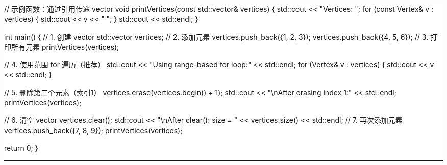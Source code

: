 <span></span><span>// 示例函数：通过引用传递 vector</span><span>
</span><span></span>void printVertices(const std::vector<Vertex>& vertices) <span>{
</span><span>    </span><span>std</span><span>::</span><span>cout</span><span> << </span><span>"Vertices: "</span><span>;
</span><span>    </span><span>for</span><span> (</span><span>const</span><span> Vertex& v : vertices) {
</span><span>        </span><span>std</span><span>::</span><span>cout</span><span> << v << </span><span>" "</span><span>;
</span>    }
<span>    </span><span>std</span><span>::</span><span>cout</span><span> << </span><span>std</span><span>::</span><span>endl</span><span>;
</span>}

<span></span>int main() <span>{
</span><span>    </span><span>// 1. 创建 vector</span><span>
</span><span>    </span><span>std</span><span>::</span><span>vector</span><span><Vertex> vertices;
</span>
<span>    </span><span>// 2. 添加元素</span><span>
</span><span>    vertices.push_back({</span>1<span>, </span>2<span>, </span>3<span>});
</span><span>    vertices.push_back({</span>4<span>, </span>5<span>, </span>6<span>});
</span>
<span>    </span><span>// 3. 打印所有元素</span><span>
</span>    printVertices(vertices);

<span>    </span><span>// 4. 使用范围 for 遍历（推荐）</span><span>
</span><span>    </span><span>std</span><span>::</span><span>cout</span><span> << </span><span>"Using range-based for loop:"</span><span> << </span><span>std</span><span>::</span><span>endl</span><span>;
</span><span>    </span><span>for</span><span> (Vertex& v : vertices) {
</span><span>        </span><span>std</span><span>::</span><span>cout</span><span> << v << </span><span>std</span><span>::</span><span>endl</span><span>;
</span>    }

<span>    </span><span>// 5. 删除第二个元素（索引1）</span><span>
</span><span>    vertices.erase(vertices.begin() + </span>1<span>);
</span><span>    </span><span>std</span><span>::</span><span>cout</span><span> << </span><span>"\nAfter erasing index 1:"</span><span> << </span><span>std</span><span>::</span><span>endl</span><span>;
</span>    printVertices(vertices);

<span>    </span><span>// 6. 清空 vector</span><span>
</span>    vertices.clear();
<span>    </span><span>std</span><span>::</span><span>cout</span><span> << </span><span>"\nAfter clear(): size = "</span><span> << vertices.size() << </span><span>std</span><span>::</span><span>endl</span><span>;
</span>
<span>    </span><span>// 7. 再次添加元素</span><span>
</span><span>    vertices.push_back({</span>7<span>, </span>8<span>, </span>9<span>});
</span>    printVertices(vertices);

<span>    </span><span>return</span><span> </span>0<span>;
</span>}</code></pre></div></div></pre>

---
